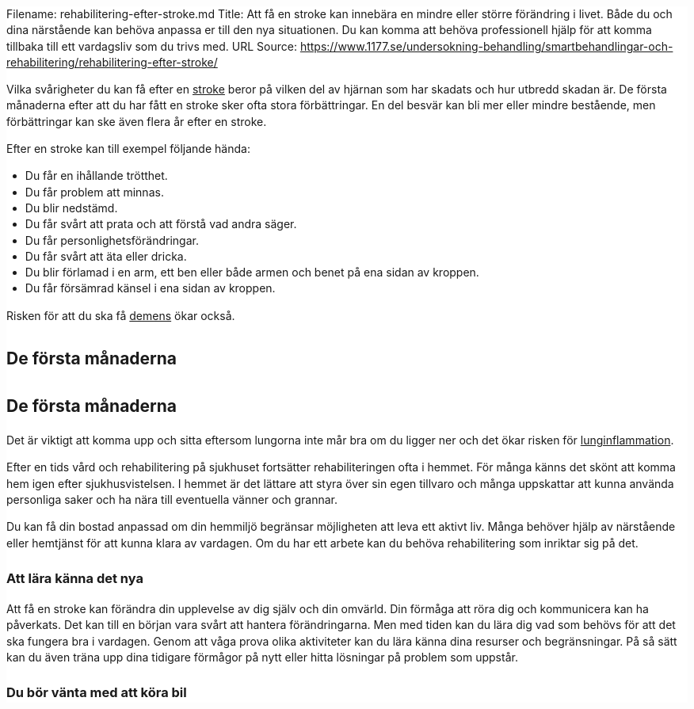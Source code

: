 Filename: rehabilitering-efter-stroke.md
Title: Att få en stroke kan innebära en mindre eller större förändring i livet. Både du och dina närstående kan behöva anpassa er till den nya situationen. Du kan komma att behöva professionell hjälp för att komma tillbaka till ett vardagsliv som du trivs med.
URL Source: https://www.1177.se/undersokning-behandling/smartbehandlingar-och-rehabilitering/rehabilitering-efter-stroke/

Vilka svårigheter du kan få efter en [stroke](https://www.1177.se/sjukdomar--besvar/hjarna-och-nerver/stroke-och-blodkarl-i-hjarnan/stroke/) beror på vilken del av hjärnan som har skadats och hur utbredd skadan är. De första månaderna efter att du har fått en stroke sker ofta stora förbättringar. En del besvär kan bli mer eller mindre bestående, men förbättringar kan ske även flera år efter en stroke.

Efter en stroke kan till exempel följande hända:

*   Du får en ihållande trötthet.
*   Du får problem att minnas.
*   Du blir nedstämd.
*   Du får svårt att prata och att förstå vad andra säger.
*   Du får personlighetsförändringar.
*   Du får svårt att äta eller dricka.
*   Du blir förlamad i en arm, ett ben eller både armen och benet på ena sidan av kroppen.
*   Du får försämrad känsel i ena sidan av kroppen.

Risken för att du ska få [demens](https://www.1177.se/sjukdomar--besvar/hjarna-och-nerver/larande-forstaelse-och-minne/demens---alzheimers-sjukdom/) ökar också.

De första månaderna
-------------------

De första månaderna
-------------------

Det är viktigt att komma upp och sitta eftersom lungorna inte mår bra om du ligger ner och det ökar risken för [lunginflammation](https://www.1177.se/sjukdomar--besvar/lungor-och-luftvagar/inflammation-och-infektion-ilungor-och-luftror/lunginflammation/).

Efter en tids vård och rehabilitering på sjukhuset fortsätter rehabiliteringen ofta i hemmet. För många känns det skönt att komma hem igen efter sjukhusvistelsen. I hemmet är det lättare att styra över sin egen tillvaro och många uppskattar att kunna använda personliga saker och ha nära till eventuella vänner och grannar.

Du kan få din bostad anpassad om din hemmiljö begränsar möjligheten att leva ett aktivt liv. Många behöver hjälp av närstående eller hemtjänst för att kunna klara av vardagen. Om du har ett arbete kan du behöva rehabilitering som inriktar sig på det.

### **Att lära känna det nya**

Att få en stroke kan förändra din upplevelse av dig själv och din omvärld. Din förmåga att röra dig och kommunicera kan ha påverkats. Det kan till en början vara svårt att hantera förändringarna. Men med tiden kan du lära dig vad som behövs för att det ska fungera bra i vardagen. Genom att våga prova olika aktiviteter kan du lära känna dina resurser och begränsningar. På så sätt kan du även träna upp dina tidigare förmågor på nytt eller hitta lösningar på problem som uppstår.

### **Du bör vänta med att köra bil**
